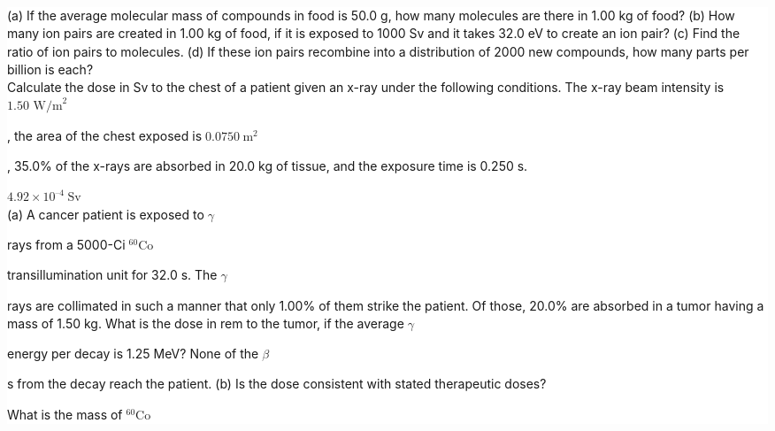 <div data-type="exercise" class="exercise" data-element-type="problems-exercises">
<div data-type="problem" class="problem" markdown="1">
(a) If the average molecular mass of compounds in food is 50.0 g, how many molecules are there in 1.00 kg of food? (b) How many ion pairs are created in 1.00 kg of food, if it is exposed to 1000 Sv and it takes 32.0 eV to create an ion pair? (c) Find the ratio of ion pairs to molecules. (d) If these ion pairs recombine into a distribution of 2000 new compounds, how many parts per billion is each?

</div>
</div>

<div data-type="exercise" class="exercise" data-element-type="problems-exercises">
<div data-type="problem" class="problem" markdown="1">
Calculate the dose in Sv to the chest of a patient given an x-ray under the following conditions. The x-ray beam intensity is <math xmlns="http://www.w3.org/1998/Math/MathML"><semantics><mrow><mtext>1.50 W</mtext><msup><mtext>/m</mtext><mn>2</mn></msup></mrow></semantics></math>

, the area of the chest exposed is <math xmlns="http://www.w3.org/1998/Math/MathML"><semantics><mrow><mtext>0.0750</mtext><mspace width="0.25em" /><msup><mtext>m</mtext><mn>2</mn></msup></mrow></semantics></math>

, 35.0% of the x-rays are absorbed in 20.0 kg of tissue, and the exposure time is 0.250 s.

</div>
<div data-type="solution" class="solution" data-element-type="problems-exercises" markdown="1">
<math xmlns="http://www.w3.org/1998/Math/MathML"><semantics><mrow><mn>4.92</mn><mo>×</mo><msup><mn>10</mn><mn>–4</mn></msup><mspace width="0.25em" /><mtext>Sv</mtext></mrow></semantics></math>

</div>
</div>

<div data-type="exercise" class="exercise" data-element-type="problems-exercises">
<div data-type="problem" class="problem" markdown="1">
(a) A cancer patient is exposed to <math xmlns="http://www.w3.org/1998/Math/MathML"><semantics><mrow><mi>γ</mi></mrow></semantics></math>

 rays from a 5000-Ci <math xmlns="http://www.w3.org/1998/Math/MathML"><semantics><mrow><msup><mrow /><mn>60</mn></msup><mtext>Co</mtext></mrow></semantics></math>

 transillumination unit for 32.0 s. The <math xmlns="http://www.w3.org/1998/Math/MathML"><semantics><mrow><mi>γ</mi></mrow></semantics></math>

 rays are collimated in such a manner that only 1.00% of them strike the patient. Of those, 20.0% are absorbed in a tumor having a mass of 1.50 kg. What is the dose in rem to the tumor, if the average <math xmlns="http://www.w3.org/1998/Math/MathML"><semantics><mrow><mi>γ</mi></mrow></semantics></math>

 energy per decay is 1.25 MeV? None of the <math xmlns="http://www.w3.org/1998/Math/MathML"><semantics><mrow><mrow><mi>β</mi></mrow><mrow /></mrow><annotation encoding="StarMath 5.0"> size 12{β} {}</annotation></semantics></math>

 s from the decay reach the patient. (b) Is the dose consistent with stated therapeutic doses?

</div>
</div>

<div data-type="exercise" class="exercise" data-element-type="problems-exercises">
<div data-type="problem" class="problem" markdown="1">
What is the mass of <math xmlns="http://www.w3.org/1998/Math/MathML"><semantics><mrow><msup><mrow /><mn>60</mn></msup><mtext>Co</mtext></mrow></semantics></math>
